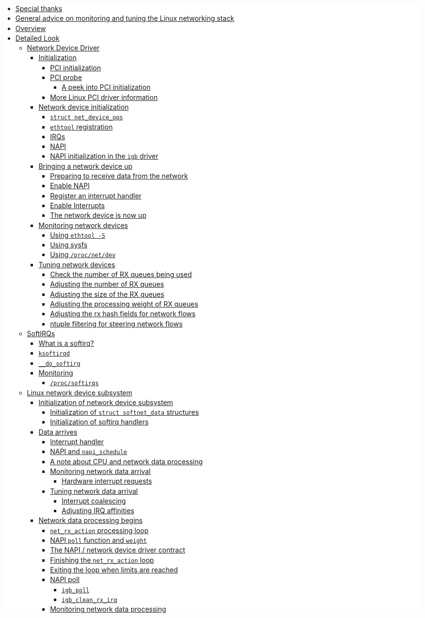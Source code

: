 - [Special thanks](#special-thanks)
- [General advice on monitoring and tuning the Linux networking stack](#general-advice-on-monitoring-and-tuning-the-linux-networking-stack)
- [Overview](#overview)
- [Detailed Look](#detailed-look)
  - [Network Device Driver](#network-device-driver)
    - [Initialization](#initialization)
      - [PCI initialization](#pci-initialization)
      - [PCI probe](#pci-probe)
        - [A peek into PCI initialization](#a-peek-into-pci-initialization)
      - [More Linux PCI driver information](#more-linux-pci-driver-information)
    - [Network device initialization](#network-device-initialization)
      - [`struct net_device_ops`](#struct-net_device_ops)
      - [`ethtool` registration](#ethtool-registration)
      - [IRQs](#irqs)
      - [NAPI](#napi)
      - [NAPI initialization in the `igb` driver](#napi-initialization-in-the-igb-driver)
    - [Bringing a network device up](#bringing-a-network-device-up)
        - [Preparing to receive data from the network](#preparing-to-receive-data-from-the-network)
        - [Enable NAPI](#enable-napi)
        - [Register an interrupt handler](#register-an-interrupt-handler)
        - [Enable Interrupts](#enable-interrupts)
        - [The network device is now up](#the-network-device-is-now-up)
    - [Monitoring network devices](#monitoring-network-devices)
      - [Using `ethtool -S`](#using-ethtool--s)
      - [Using sysfs](#using-sysfs)
      - [Using `/proc/net/dev`](#using-procnetdev)
    - [Tuning network devices](#tuning-network-devices)
      - [Check the number of RX queues being used](#check-the-number-of-rx-queues-being-used)
      - [Adjusting the number of RX queues](#adjusting-the-number-of-rx-queues)
      - [Adjusting the size of the RX queues](#adjusting-the-size-of-the-rx-queues)
      - [Adjusting the processing weight of RX queues](#adjusting-the-processing-weight-of-rx-queues)
      - [Adjusting the rx hash fields for network flows](#adjusting-the-rx-hash-fields-for-network-flows)
      - [ntuple filtering for steering network flows](#ntuple-filtering-for-steering-network-flows)
  - [SoftIRQs](#softirqs)
    - [What is a softirq?](#what-is-a-softirq)
    - [`ksoftirqd`](#ksoftirqd)
    - [`__do_softirq`](#__do_softirq)
    - [Monitoring](#monitoring)
      - [`/proc/softirqs`](#procsoftirqs)
  - [Linux network device subsystem](#linux-network-device-subsystem)
    - [Initialization of network device subsystem](#initialization-of-network-device-subsystem)
      - [Initialization of `struct softnet_data` structures](#initialization-of-struct-softnet_data-structures)
      - [Initialization of softirq handlers](#initialization-of-softirq-handlers)
    - [Data arrives](#data-arrives)
      - [Interrupt handler](#interrupt-handler)
      - [NAPI and `napi_schedule`](#napi-and-napi_schedule)
      - [A note about CPU and network data processing](#a-note-about-cpu-and-network-data-processing)
      - [Monitoring network data arrival](#monitoring-network-data-arrival)
        - [Hardware interrupt requests](#hardware-interrupt-requests)
      - [Tuning network data arrival](#tuning-network-data-arrival)
        - [Interrupt coalescing](#interrupt-coalescing)
        - [Adjusting IRQ affinities](#adjusting-irq-affinities)
    - [Network data processing begins](#network-data-processing-begins)
      - [`net_rx_action` processing loop](#net_rx_action-processing-loop)
      - [NAPI `poll` function and `weight`](#napi-poll-function-and-weight)
      - [The NAPI / network device driver contract](#the-napi--network-device-driver-contract)
      - [Finishing the `net_rx_action` loop](#finishing-the-net_rx_action-loop)
      - [Exiting the loop when limits are reached](#exiting-the-loop-when-limits-are-reached)
      - [NAPI poll](#napi-poll)
        - [`igb_poll`](#igb_poll)
        - [`igb_clean_rx_irq`](#igb_clean_rx_irq)
      - [Monitoring network data processing](#monitoring-network-data-processing)